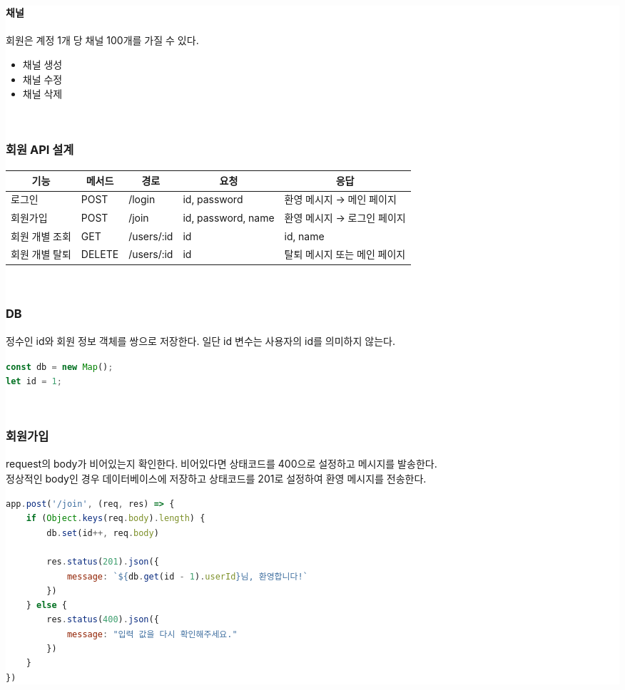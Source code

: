#### 채널
회원은 계정 1개 당 채널 100개를 가질 수 있다.
- 채널 생성
- 채널 수정
- 채널 삭제

<br>

### 회원 API 설계

|기능|메서드|경로|요청|응답|
|---|---|------|------|-----|
|로그인|POST|/login|id, password|환영 메시지 → 메인 페이지|
|회원가입|POST|/join|id, password, name|환영 메시지 → 로그인 페이지|
|회원 개별 조회|GET|/users/:id|id|id, name|
|회원 개별 탈퇴|DELETE|/users/:id|id|탈퇴 메시지 또는 메인 페이지|

<br>

### DB

정수인 id와 회원 정보 객체를 쌍으로 저장한다. 일단 id 변수는 사용자의 id를 의미하지 않는다.

``` javascript
const db = new Map();
let id = 1;
```

<br>

### 회원가입

request의 body가 비어있는지 확인한다. 비어있다면 상태코드를 400으로 설정하고 메시지를 발송한다. 
<br>
정상적인 body인 경우 데이터베이스에 저장하고 상태코드를 201로 설정하여 환영 메시지를 전송한다.

``` javascript
app.post('/join', (req, res) => {
    if (Object.keys(req.body).length) {
        db.set(id++, req.body)

        res.status(201).json({
            message: `${db.get(id - 1).userId}님, 환영합니다!`
        })
    } else {
        res.status(400).json({
            message: "입력 값을 다시 확인해주세요."
        })
    }
})
```
